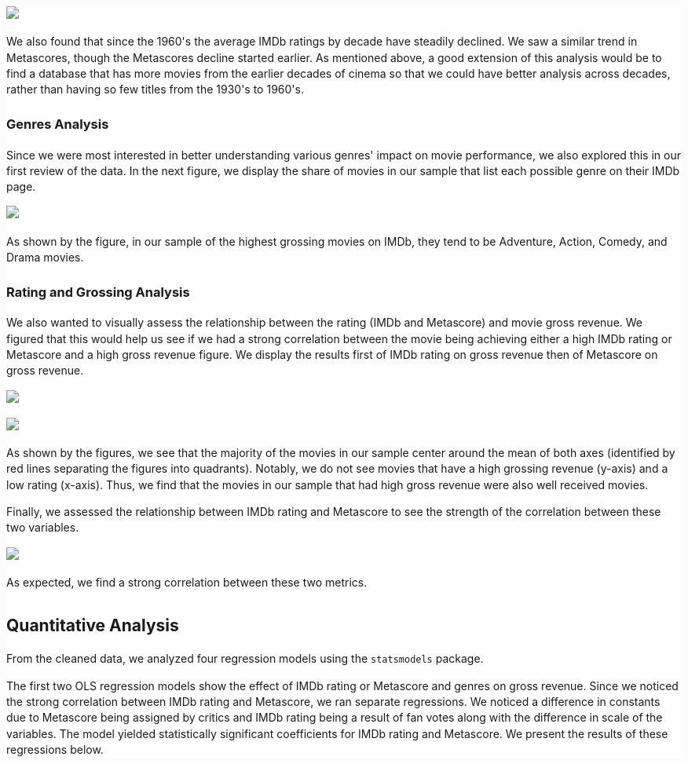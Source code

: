![](https://github.com/ElliottMetzler/midterm-project-imdb/blob/main/figures/Movies_per_decade.png)

We also found that since the 1960's the average IMDb ratings by decade have steadily declined. We saw a similar trend in Metascores, though the Metascores decline started earlier. As mentioned above, a good extension of this analysis would be to find a database that has more movies from the earlier decades of cinema so that we could have better analysis across decades, rather than having so few titles from the 1930's to 1960's.

### Genres Analysis

Since we were most interested in better understanding various genres' impact on movie performance, we also explored this in our first review of the data. In the next figure, we display the share of movies in our sample that list each possible genre on their IMDb page.

![](https://github.com/ElliottMetzler/midterm-project-imdb/blob/main/figures/Percentage_of_movies_genre.png)

As shown by the figure, in our sample of the highest grossing movies on IMDb, they tend to be Adventure, Action, Comedy, and Drama movies.

### Rating and Grossing Analysis

We also wanted to visually assess the relationship between the rating (IMDb and Metascore) and movie gross revenue. We figured that this would help us see if we had a strong correlation between the movie being achieving either a high IMDb rating or Metascore and a high gross revenue figure. We display the results first of IMDb rating on gross revenue then of Metascore on gross revenue.

![](https://github.com/ElliottMetzler/midterm-project-imdb/blob/main/figures/IMDBRating_by_Grossing.png)

![](https://github.com/ElliottMetzler/midterm-project-imdb/blob/main/figures/Metascore_by_Grossing.png)

As shown by the figures, we see that the majority of the movies in our sample center around the mean of both axes (identified by red lines separating the figures into quadrants). Notably, we do not see movies that have a high grossing revenue (y-axis) and a low rating (x-axis). Thus, we find that the movies in our sample that had high gross revenue were also well received movies. 

Finally, we assessed the relationship between IMDb rating and Metascore to see the strength of the correlation between these two variables.

![](https://github.com/ElliottMetzler/midterm-project-imdb/blob/main/figures/Scatter_IMDB_by_metascore.png)

As expected, we find a strong correlation between these two metrics.


## Quantitative Analysis

From the cleaned data, we analyzed four regression models using the `statsmodels` package.

The first two OLS regression models show the effect of IMDb rating or Metascore and genres on gross revenue. Since we noticed the strong correlation between IMDb rating and Metascore, we ran separate regressions. We noticed a difference in constants due to Metascore being assigned by critics and IMDb rating being a result of fan votes along with the difference in scale of the variables. The model yielded statistically significant coefficients for IMDb rating and Metascore. We present the results of these regressions below.
